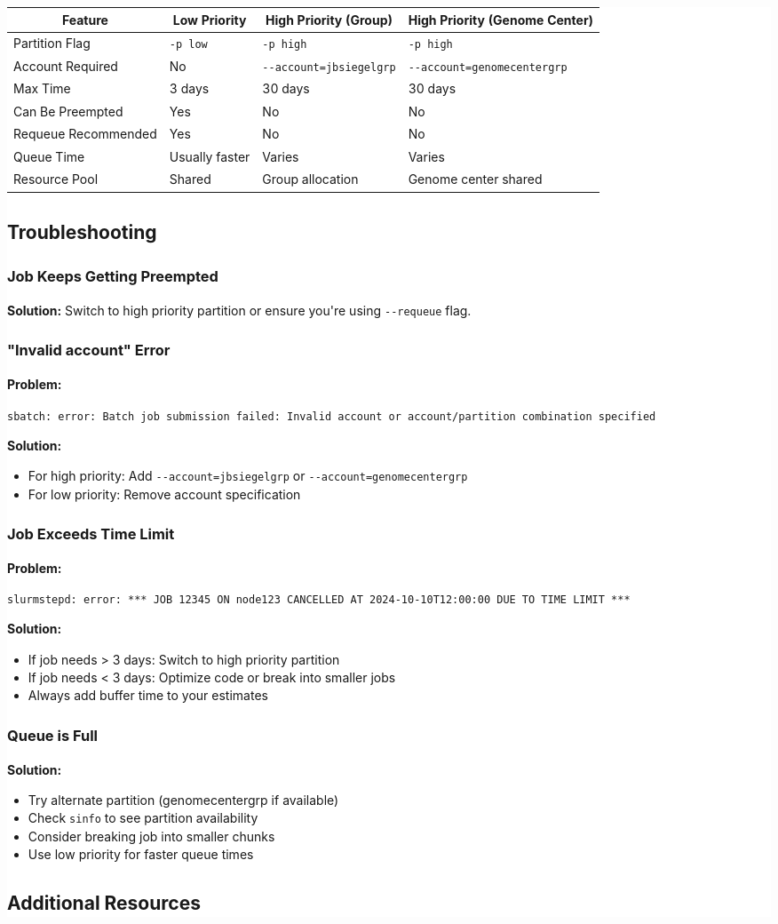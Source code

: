 | Feature | Low Priority | High Priority (Group) | High Priority (Genome Center) |
|---------|-------------|---------------------|----------------------------|
| Partition Flag | `-p low` | `-p high` | `-p high` |
| Account Required | No | `--account=jbsiegelgrp` | `--account=genomecentergrp` |
| Max Time | 3 days | 30 days | 30 days |
| Can Be Preempted | Yes | No | No |
| Requeue Recommended | Yes | No | No |
| Queue Time | Usually faster | Varies | Varies |
| Resource Pool | Shared | Group allocation | Genome center shared |

## Troubleshooting

### Job Keeps Getting Preempted
**Solution:** Switch to high priority partition or ensure you're using `--requeue` flag.

### "Invalid account" Error
**Problem:**
```
sbatch: error: Batch job submission failed: Invalid account or account/partition combination specified
```

**Solution:**
- For high priority: Add `--account=jbsiegelgrp` or `--account=genomecentergrp`
- For low priority: Remove account specification

### Job Exceeds Time Limit
**Problem:**
```
slurmstepd: error: *** JOB 12345 ON node123 CANCELLED AT 2024-10-10T12:00:00 DUE TO TIME LIMIT ***
```

**Solution:**
- If job needs > 3 days: Switch to high priority partition
- If job needs < 3 days: Optimize code or break into smaller jobs
- Always add buffer time to your estimates

### Queue is Full
**Solution:**
- Try alternate partition (genomecentergrp if available)
- Check `sinfo` to see partition availability
- Consider breaking job into smaller chunks
- Use low priority for faster queue times

## Additional Resources
